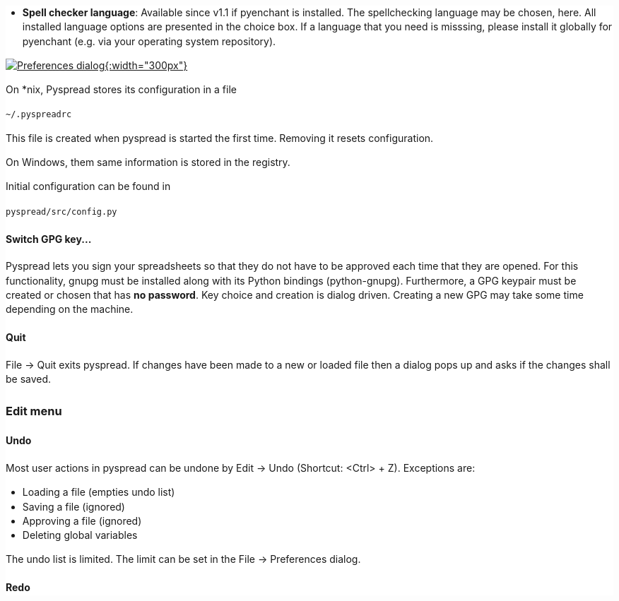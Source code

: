 * __Spell checker language__:
    Available since v1.1 if pyenchant is installed.
    The spellchecking language may be chosen, here. All installed language options are presented
    in the choice box. If a language that you need is misssing, please install it globally for pyenchant
    (e.g. via your operating system repository).

[![Preferences dialog](images/screenshot_preferences_dialog.png){:width="300px"}](images/screenshot_preferences_dialog.png)

On *nix, Pyspread stores its configuration in a file
```
~/.pyspreadrc
```
This file is created when pyspread is started the first time.
Removing it resets configuration.

On Windows, them same information is stored in the registry.

Initial configuration can be found in 
```
pyspread/src/config.py
```

#### Switch GPG key...

Pyspread lets you sign your spreadsheets so that they do not have to be
approved each time that they are opened. For this functionality, gnupg
must be installed along with its Python bindings (python-gnupg).
Furthermore, a GPG keypair must be created or chosen that has
**no password**. Key choice and creation is dialog driven.
Creating a new GPG may take some time depending on the machine.

#### Quit

File -&gt; Quit exits pyspread.
If changes have been made to a new or loaded file then
a dialog pops up and asks if the changes shall be saved.

### Edit menu

#### Undo

Most user actions in pyspread can be undone by Edit -&gt; Undo
(Shortcut: &lt;Ctrl&gt; + Z). Exceptions are:

* Loading a file (empties undo list)
* Saving a file (ignored)
* Approving a file (ignored)
* Deleting global variables

The undo list is limited.
The limit can be set in the File -&gt; Preferences dialog.

#### Redo
